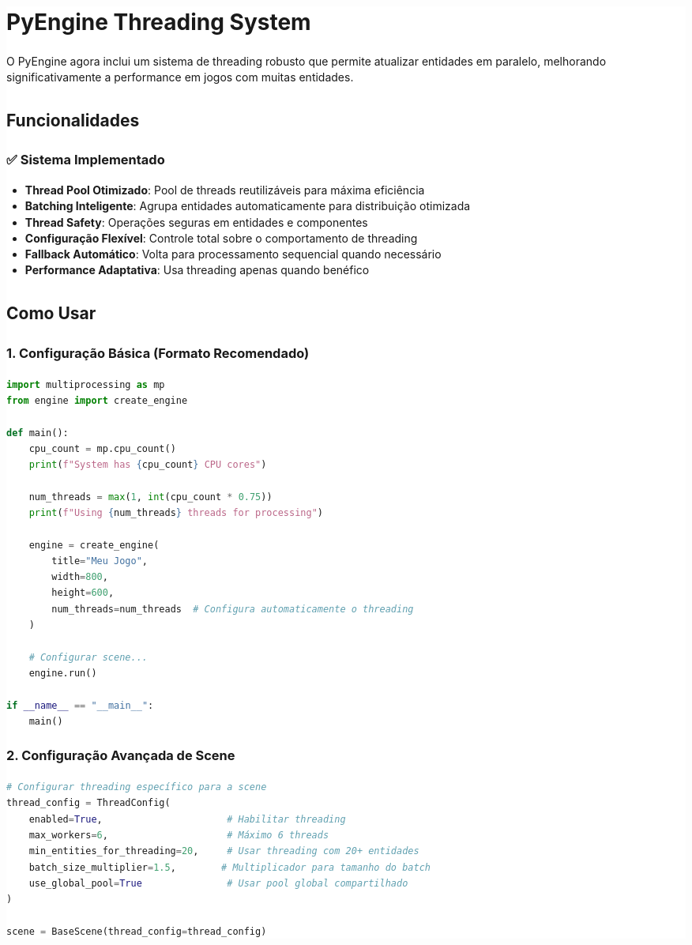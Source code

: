 # PyEngine Threading System

O PyEngine agora inclui um sistema de threading robusto que permite atualizar entidades em paralelo, melhorando significativamente a performance em jogos com muitas entidades.

## Funcionalidades

### ✅ Sistema Implementado

- **Thread Pool Otimizado**: Pool de threads reutilizáveis para máxima eficiência
- **Batching Inteligente**: Agrupa entidades automaticamente para distribuição otimizada
- **Thread Safety**: Operações seguras em entidades e componentes
- **Configuração Flexível**: Controle total sobre o comportamento de threading
- **Fallback Automático**: Volta para processamento sequencial quando necessário
- **Performance Adaptativa**: Usa threading apenas quando benéfico

## Como Usar

### 1. Configuração Básica (Formato Recomendado)

```python
import multiprocessing as mp
from engine import create_engine

def main():
    cpu_count = mp.cpu_count()
    print(f"System has {cpu_count} CPU cores")
    
    num_threads = max(1, int(cpu_count * 0.75))
    print(f"Using {num_threads} threads for processing")

    engine = create_engine(
        title="Meu Jogo",
        width=800,
        height=600,
        num_threads=num_threads  # Configura automaticamente o threading
    )
    
    # Configurar scene...
    engine.run()

if __name__ == "__main__":
    main()
```

### 2. Configuração Avançada de Scene

```python
# Configurar threading específico para a scene
thread_config = ThreadConfig(
    enabled=True,                      # Habilitar threading
    max_workers=6,                     # Máximo 6 threads
    min_entities_for_threading=20,     # Usar threading com 20+ entidades
    batch_size_multiplier=1.5,        # Multiplicador para tamanho do batch
    use_global_pool=True               # Usar pool global compartilhado
)

scene = BaseScene(thread_config=thread_config)
```
